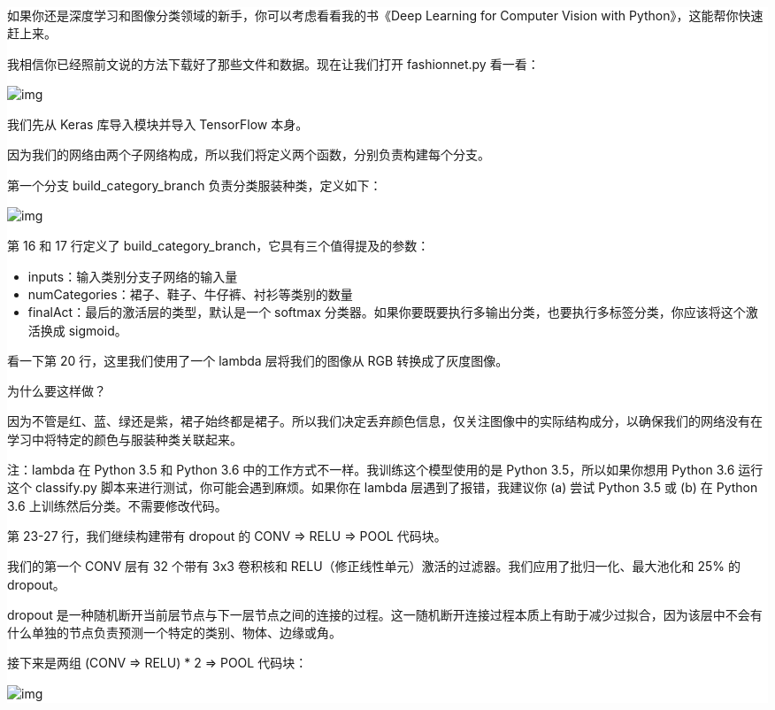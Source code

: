 

如果你还是深度学习和图像分类领域的新手，你可以考虑看看我的书《Deep Learning for Computer Vision with Python》，这能帮你快速赶上来。



我相信你已经照前文说的方法下载好了那些文件和数据。现在让我们打开 fashionnet.py 看一看：



![img](https://mmbiz.qpic.cn/mmbiz_png/KmXPKA19gW8oTHXOUcibM8SZ39R1AAWiaK9icqZPZBnwAyFPdj8e6Hjibf83vzKvvCZgL2bpYKhEeiaejwQkmib5D8fg/640?wx_fmt=png&tp=webp&wxfrom=5&wx_lazy=1&wx_co=1)



我们先从 Keras 库导入模块并导入 TensorFlow 本身。



因为我们的网络由两个子网络构成，所以我们将定义两个函数，分别负责构建每个分支。



第一个分支 build_category_branch 负责分类服装种类，定义如下：



![img](https://mmbiz.qpic.cn/mmbiz_png/KmXPKA19gW8oTHXOUcibM8SZ39R1AAWiaKqUqCdvNXOBpxJs4bianz62m5THsNWibibJiaMqGxdzFdPBibOXE74S7raXw/640?wx_fmt=png&tp=webp&wxfrom=5&wx_lazy=1&wx_co=1)



第 16 和 17 行定义了 build_category_branch，它具有三个值得提及的参数：



- inputs：输入类别分支子网络的输入量
- numCategories：裙子、鞋子、牛仔裤、衬衫等类别的数量
- finalAct：最后的激活层的类型，默认是一个 softmax 分类器。如果你要既要执行多输出分类，也要执行多标签分类，你应该将这个激活换成 sigmoid。



看一下第 20 行，这里我们使用了一个 lambda 层将我们的图像从 RGB 转换成了灰度图像。



为什么要这样做？



因为不管是红、蓝、绿还是紫，裙子始终都是裙子。所以我们决定丢弃颜色信息，仅关注图像中的实际结构成分，以确保我们的网络没有在学习中将特定的颜色与服装种类关联起来。



注：lambda 在 Python 3.5 和 Python 3.6 中的工作方式不一样。我训练这个模型使用的是 Python 3.5，所以如果你想用 Python 3.6 运行这个 classify.py 脚本来进行测试，你可能会遇到麻烦。如果你在 lambda 层遇到了报错，我建议你 (a) 尝试 Python 3.5 或 (b) 在 Python 3.6 上训练然后分类。不需要修改代码。



第 23-27 行，我们继续构建带有 dropout 的 CONV => RELU => POOL 代码块。



我们的第一个 CONV 层有 32 个带有 3x3 卷积核和 RELU（修正线性单元）激活的过滤器。我们应用了批归一化、最大池化和 25% 的 dropout。



dropout 是一种随机断开当前层节点与下一层节点之间的连接的过程。这一随机断开连接过程本质上有助于减少过拟合，因为该层中不会有什么单独的节点负责预测一个特定的类别、物体、边缘或角。



接下来是两组 (CONV => RELU) * 2 => POOL 代码块：



![img](https://mmbiz.qpic.cn/mmbiz_png/KmXPKA19gW8oTHXOUcibM8SZ39R1AAWiaKicoLTRicRR58oiaMcBMxfGUdibdXutan3xZ4r8J1XY4dGDiayzH8xYCT65Q/640?wx_fmt=png&tp=webp&wxfrom=5&wx_lazy=1&wx_co=1)
